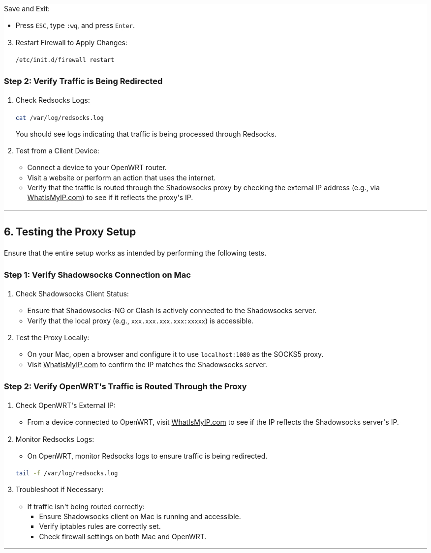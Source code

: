    Save and Exit:
   - Press `ESC`, type `:wq`, and press `Enter`.

3. Restart Firewall to Apply Changes:

   ```bash
   /etc/init.d/firewall restart
   ```

### Step 2: Verify Traffic is Being Redirected

1. Check Redsocks Logs:

   ```bash
   cat /var/log/redsocks.log
   ```

   You should see logs indicating that traffic is being processed through Redsocks.

2. Test from a Client Device:
   - Connect a device to your OpenWRT router.
   - Visit a website or perform an action that uses the internet.
   - Verify that the traffic is routed through the Shadowsocks proxy by checking the external IP address (e.g., via [WhatIsMyIP.com](https://www.whatismyip.com/)) to see if it reflects the proxy's IP.

---

## 6. Testing the Proxy Setup

Ensure that the entire setup works as intended by performing the following tests.

### Step 1: Verify Shadowsocks Connection on Mac

1. Check Shadowsocks Client Status:
   - Ensure that Shadowsocks-NG or Clash is actively connected to the Shadowsocks server.
   - Verify that the local proxy (e.g., `xxx.xxx.xxx.xxx:xxxxx`) is accessible.

2. Test the Proxy Locally:
   - On your Mac, open a browser and configure it to use `localhost:1080` as the SOCKS5 proxy.
   - Visit [WhatIsMyIP.com](https://www.whatismyip.com/) to confirm the IP matches the Shadowsocks server.

### Step 2: Verify OpenWRT's Traffic is Routed Through the Proxy

1. Check OpenWRT's External IP:
   - From a device connected to OpenWRT, visit [WhatIsMyIP.com](https://www.whatismyip.com/) to see if the IP reflects the Shadowsocks server's IP.

2. Monitor Redsocks Logs:
   - On OpenWRT, monitor Redsocks logs to ensure traffic is being redirected.
   
   ```bash
   tail -f /var/log/redsocks.log
   ```

3. Troubleshoot if Necessary:
   - If traffic isn't being routed correctly:
     - Ensure Shadowsocks client on Mac is running and accessible.
     - Verify iptables rules are correctly set.
     - Check firewall settings on both Mac and OpenWRT.

---